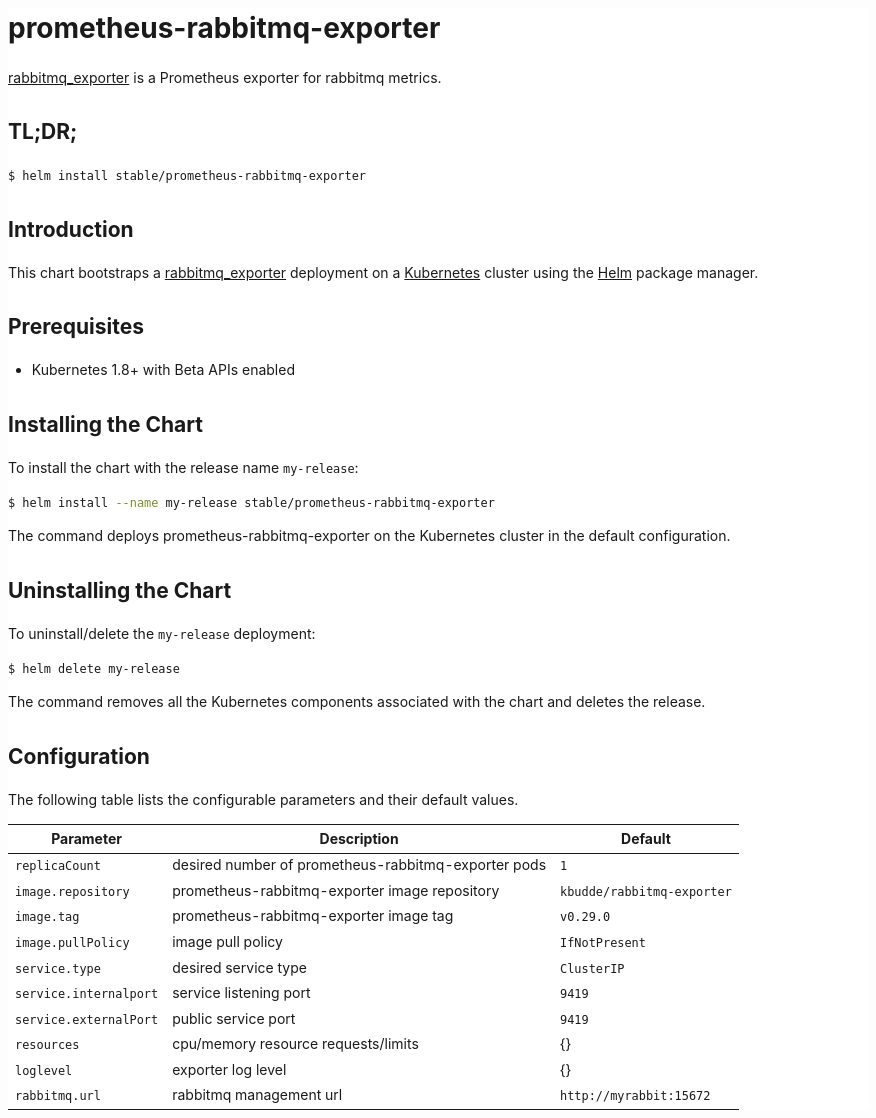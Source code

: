 # prometheus-rabbitmq-exporter

[rabbitmq_exporter](https://github.com/kbudde/rabbitmq_exporter) is a Prometheus exporter for rabbitmq metrics.

## TL;DR;

```bash
$ helm install stable/prometheus-rabbitmq-exporter
```

## Introduction

This chart bootstraps a [rabbitmq_exporter](https://github.com/kbudde/rabbitmq_exporter) deployment on a [Kubernetes](http://kubernetes.io) cluster using the [Helm](https://helm.sh) package manager.

## Prerequisites

- Kubernetes 1.8+ with Beta APIs enabled

## Installing the Chart

To install the chart with the release name `my-release`:

```bash
$ helm install --name my-release stable/prometheus-rabbitmq-exporter
```

The command deploys prometheus-rabbitmq-exporter on the Kubernetes cluster in the default configuration.

## Uninstalling the Chart

To uninstall/delete the `my-release` deployment:

```bash
$ helm delete my-release
```

The command removes all the Kubernetes components associated with the chart and deletes the release.

## Configuration

The following table lists the configurable parameters and their default values.

| Parameter                | Description                                                            | Default                   |
| ------------------------ | ---------------------------------------------------------------------- | ------------------------- |
| `replicaCount`                    | desired number of prometheus-rabbitmq-exporter pods                    | `1`                       |
| `image.repository`                | prometheus-rabbitmq-exporter image repository                          | `kbudde/rabbitmq-exporter`|
| `image.tag`                       | prometheus-rabbitmq-exporter image tag                                 | `v0.29.0`                 |
| `image.pullPolicy`                | image pull policy                                                      | `IfNotPresent`            |
| `service.type`                    | desired service type                                                   | `ClusterIP`               |
| `service.internalport`            | service listening port                                                 | `9419`                    |
| `service.externalPort`            | public service port                                                    | `9419`                    |
| `resources`                       | cpu/memory resource requests/limits                                    | {}                        |
| `loglevel`                        | exporter log level                                                     | {}                        |
| `rabbitmq.url`                    | rabbitmq management url                                                | `http://myrabbit:15672`   |